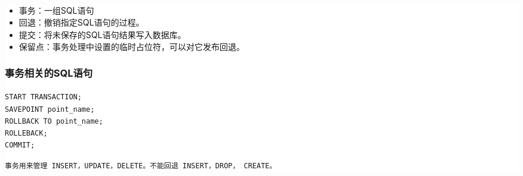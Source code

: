 * 事务：一组SQL语句
* 回退：撤销指定SQL语句的过程。
* 提交：将未保存的SQL语句结果写入数据库。
* 保留点：事务处理中设置的临时占位符，可以对它发布回退。

### 事务相关的SQL语句

	START TRANSACTION;
	SAVEPOINT point_name;
	ROLLBACK TO point_name;
	ROLLEBACK;
	COMMIT;


```
事务用来管理 INSERT，UPDATE，DELETE。不能回退 INSERT，DROP， CREATE。
```
